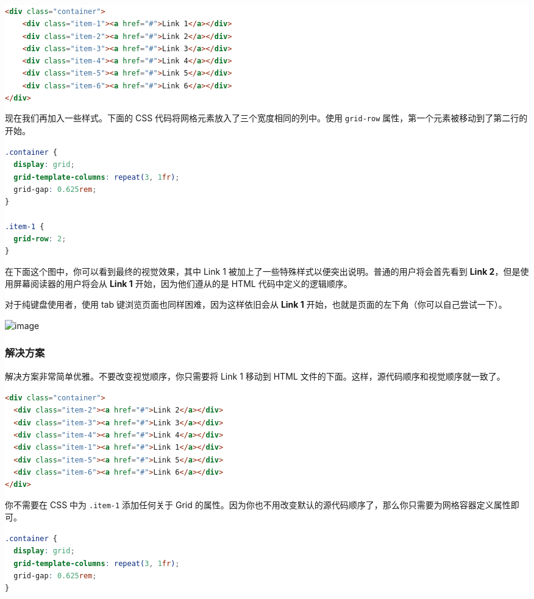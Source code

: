 ```html
<div class="container">
    <div class="item-1"><a href="#">Link 1</a></div>
    <div class="item-2"><a href="#">Link 2</a></div>
    <div class="item-3"><a href="#">Link 3</a></div>
    <div class="item-4"><a href="#">Link 4</a></div>
    <div class="item-5"><a href="#">Link 5</a></div>
    <div class="item-6"><a href="#">Link 6</a></div>
</div>
```

现在我们再加入一些样式。下面的 CSS 代码将网格元素放入了三个宽度相同的列中。使用 `grid-row` 属性，第一个元素被移动到了第二行的开始。

```css
.container {
  display: grid;
  grid-template-columns: repeat(3, 1fr);
  grid-gap: 0.625rem;
}
 
.item-1 {
  grid-row: 2;
}
```

在下面这个图中，你可以看到最终的视觉效果，其中 Link 1 被加上了一些特殊样式以便突出说明。普通的用户将会首先看到 **Link 2**，但是使用屏幕阅读器的用户将会从 **Link 1** 开始，因为他们遵从的是 HTML 代码中定义的逻辑顺序。

对于纯键盘使用者，使用 tab 键浏览页面也同样困难，因为这样依旧会从 **Link 1** 开始，也就是页面的左下角（你可以自己尝试一下）。

![image](https://user-images.githubusercontent.com/5164225/56024520-c2446e00-5d42-11e9-93c5-5047bea7a6eb.png)

### 解决方案

解决方案非常简单优雅。不要改变视觉顺序，你只需要将 Link 1 移动到 HTML 文件的下面。这样，源代码顺序和视觉顺序就一致了。

```html
<div class="container">
  <div class="item-2"><a href="#">Link 2</a></div>
  <div class="item-3"><a href="#">Link 3</a></div>
  <div class="item-4"><a href="#">Link 4</a></div>
  <div class="item-1"><a href="#">Link 1</a></div>
  <div class="item-5"><a href="#">Link 5</a></div>
  <div class="item-6"><a href="#">Link 6</a></div>
</div>
```

你不需要在 CSS 中为 `.item-1` 添加任何关于 Grid 的属性。因为你也不用改变默认的源代码顺序了，那么你只需要为网格容器定义属性即可。

```css
.container {
  display: grid;
  grid-template-columns: repeat(3, 1fr);
  grid-gap: 0.625rem;
}
```
